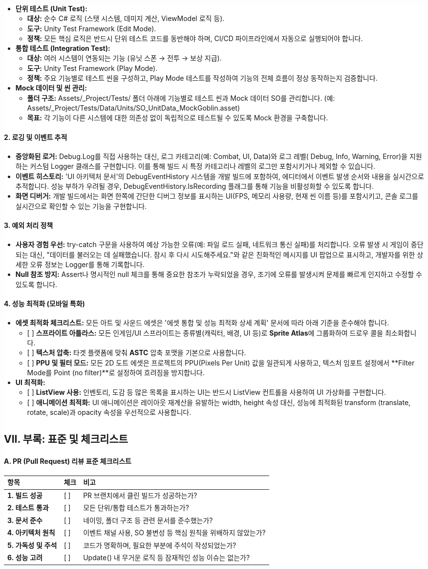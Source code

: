 * **단위 테스트 (Unit Test):**  
  * **대상:** 순수 C\# 로직 (스탯 시스템, 데미지 계산, ViewModel 로직 등).  
  * **도구:** Unity Test Framework (Edit Mode).  
  * **정책:** 모든 핵심 로직은 반드시 단위 테스트 코드를 동반해야 하며, CI/CD 파이프라인에서 자동으로 실행되어야 합니다.  
* **통합 테스트 (Integration Test):**  
  * **대상:** 여러 시스템이 연동되는 기능 (유닛 스폰 → 전투 → 보상 지급).  
  * **도구:** Unity Test Framework (Play Mode).  
  * **정책:** 주요 기능별로 테스트 씬을 구성하고, Play Mode 테스트를 작성하여 기능의 전체 흐름이 정상 동작하는지 검증합니다.  
* **Mock 데이터 및 씬 관리:**  
  * **폴더 구조:** Assets/\_Project/Tests/ 폴더 아래에 기능별로 테스트 씬과 Mock 데이터 SO를 관리합니다. (예: Assets/\_Project/Tests/Data/Units/SO\_UnitData\_MockGoblin.asset)  
  * **목표:** 각 기능이 다른 시스템에 대한 의존성 없이 독립적으로 테스트될 수 있도록 Mock 환경을 구축합니다.

#### **2\. 로깅 및 이벤트 추적**

* **중앙화된 로거:** Debug.Log를 직접 사용하는 대신, 로그 카테고리(예: Combat, UI, Data)와 로그 레벨( Debug, Info, Warning, Error)을 지원하는 커스텀 Logger 클래스를 구현합니다. 이를 통해 빌드 시 특정 카테고리나 레벨의 로그만 포함시키거나 제외할 수 있습니다.  
* **이벤트 히스토리:** 'UI 아키텍처 문서'의 DebugEventHistory 시스템을 개발 빌드에 포함하여, 에디터에서 이벤트 발생 순서와 내용을 실시간으로 추적합니다. 성능 부하가 우려될 경우, DebugEventHistory.IsRecording 플래그를 통해 기능을 비활성화할 수 있도록 합니다.  
* **화면 디버거:** 개발 빌드에서는 화면 한쪽에 간단한 디버그 정보를 표시하는 UI(FPS, 메모리 사용량, 현재 씬 이름 등)를 포함시키고, 콘솔 로그를 실시간으로 확인할 수 있는 기능을 구현합니다.

#### **3\. 예외 처리 정책**

* **사용자 경험 우선:** try-catch 구문을 사용하여 예상 가능한 오류(예: 파일 로드 실패, 네트워크 통신 실패)를 처리합니다. 오류 발생 시 게임이 중단되는 대신, "데이터를 불러오는 데 실패했습니다. 잠시 후 다시 시도해주세요."와 같은 친화적인 메시지를 UI 팝업으로 표시하고, 개발자를 위한 상세한 오류 정보는 Logger를 통해 기록합니다.  
* **Null 참조 방지:** Assert나 명시적인 null 체크를 통해 중요한 참조가 누락되었을 경우, 조기에 오류를 발생시켜 문제를 빠르게 인지하고 수정할 수 있도록 합니다.

#### **4\. 성능 최적화 (모바일 특화)**

* **에셋 최적화 체크리스트:** 모든 아트 및 사운드 에셋은 '에셋 통합 및 성능 최적화 상세 계획' 문서에 따라 아래 기준을 준수해야 합니다.  
  * \[ \] **스프라이트 아틀라스:** 모든 인게임/UI 스프라이트는 종류별(캐릭터, 배경, UI 등)로 **Sprite Atlas**에 그룹화하여 드로우 콜을 최소화합니다.  
  * \[ \] **텍스처 압축:** 타겟 플랫폼에 맞춰 **ASTC** 압축 포맷을 기본으로 사용합니다.  
  * \[ \] **PPU 및 필터 모드:** 모든 2D 도트 에셋은 프로젝트의 PPU(Pixels Per Unit) 값을 일관되게 사용하고, 텍스처 임포트 설정에서 \*\*Filter Mode를 Point (no filter)\*\*로 설정하여 흐려짐을 방지합니다.  
* **UI 최적화:**  
  * \[ \] **ListView 사용:** 인벤토리, 도감 등 많은 목록을 표시하는 UI는 반드시 ListView 컨트롤을 사용하여 UI 가상화를 구현합니다.  
  * \[ \] **애니메이션 최적화:** UI 애니메이션은 레이아웃 재계산을 유발하는 width, height 속성 대신, 성능에 최적화된 transform (translate, rotate, scale)과 opacity 속성을 우선적으로 사용합니다.

## **VII. 부록: 표준 및 체크리스트**

#### **A. PR (Pull Request) 리뷰 표준 체크리스트**

| 항목 | 체크 | 비고 |
| :---- | :---- | :---- |
| **1\. 빌드 성공** | \[ \] | PR 브랜치에서 클린 빌드가 성공하는가? |
| **2\. 테스트 통과** | \[ \] | 모든 단위/통합 테스트가 통과하는가? |
| **3\. 문서 준수** | \[ \] | 네이밍, 폴더 구조 등 관련 문서를 준수했는가? |
| **4\. 아키텍처 원칙** | \[ \] | 이벤트 채널 사용, SO 불변성 등 핵심 원칙을 위배하지 않았는가? |
| **5\. 가독성 및 주석** | \[ \] | 코드가 명확하며, 필요한 부분에 주석이 작성되었는가? |
| **6\. 성능 고려** | \[ \] | Update() 내 무거운 로직 등 잠재적인 성능 이슈는 없는가? |
